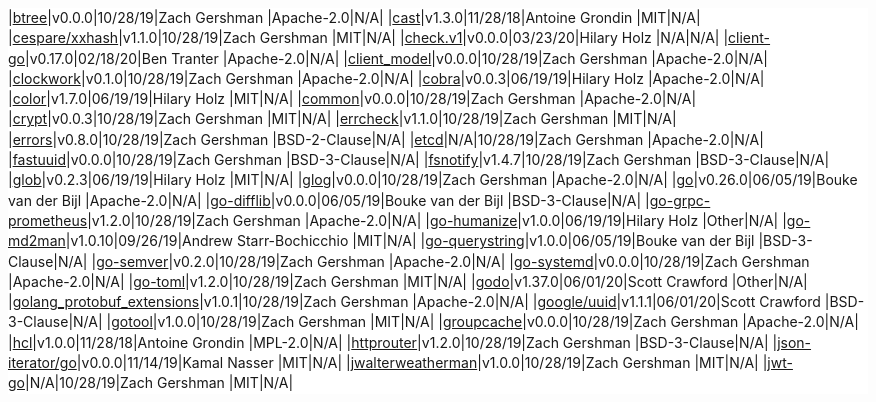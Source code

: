 |[btree](https://pkg.go.dev/github.com/google/btree)|v0.0.0|10/28/19|Zach Gershman |Apache-2.0|N/A|
|[cast](https://pkg.go.dev/github.com/spf13/cast)|v1.3.0|11/28/18|Antoine Grondin |MIT|N/A|
|[cespare/xxhash](https://pkg.go.dev/github.com/cespare/xxhash)|v1.1.0|10/28/19|Zach Gershman |MIT|N/A|
|[check.v1](https://pkg.go.dev/gopkg.in/check.v1)|v0.0.0|03/23/20|Hilary Holz |N/A|N/A|
|[client-go](https://pkg.go.dev/k8s.io/client-go)|v0.17.0|02/18/20|Ben Tranter |Apache-2.0|N/A|
|[client_model](https://pkg.go.dev/github.com/prometheus/client_model)|v0.0.0|10/28/19|Zach Gershman |Apache-2.0|N/A|
|[clockwork](https://pkg.go.dev/github.com/jonboulle/clockwork)|v0.1.0|10/28/19|Zach Gershman |Apache-2.0|N/A|
|[cobra](https://pkg.go.dev/github.com/spf13/cobra)|v0.0.3|06/19/19|Hilary Holz |Apache-2.0|N/A|
|[color](https://pkg.go.dev/github.com/fatih/color)|v1.7.0|06/19/19|Hilary Holz |MIT|N/A|
|[common](https://pkg.go.dev/github.com/prometheus/common)|v0.0.0|10/28/19|Zach Gershman |Apache-2.0|N/A|
|[crypt](https://pkg.go.dev/github.com/xordataexchange/crypt)|v0.0.3|10/28/19|Zach Gershman |MIT|N/A|
|[errcheck](https://pkg.go.dev/github.com/kisielk/errcheck)|v1.1.0|10/28/19|Zach Gershman |MIT|N/A|
|[errors](https://pkg.go.dev/github.com/pkg/errors)|v0.8.0|10/28/19|Zach Gershman |BSD-2-Clause|N/A|
|[etcd](https://pkg.go.dev/github.com/coreos/etcd)|N/A|10/28/19|Zach Gershman |Apache-2.0|N/A|
|[fastuuid](https://pkg.go.dev/github.com/rogpeppe/fastuuid)|v0.0.0|10/28/19|Zach Gershman |BSD-3-Clause|N/A|
|[fsnotify](https://pkg.go.dev/github.com/fsnotify/fsnotify)|v1.4.7|10/28/19|Zach Gershman |BSD-3-Clause|N/A|
|[glob](https://pkg.go.dev/github.com/gobwas/glob)|v0.2.3|06/19/19|Hilary Holz |MIT|N/A|
|[glog](https://pkg.go.dev/github.com/golang/glog)|v0.0.0|10/28/19|Zach Gershman |Apache-2.0|N/A|
|[go](https://pkg.go.dev/cloud.google.com/go)|v0.26.0|06/05/19|Bouke van der Bijl |Apache-2.0|N/A|
|[go-difflib](https://pkg.go.dev/github.com/pmezard/go-difflib)|v0.0.0|06/05/19|Bouke van der Bijl |BSD-3-Clause|N/A|
|[go-grpc-prometheus](https://pkg.go.dev/github.com/grpc-ecosystem/go-grpc-prometheus)|v1.2.0|10/28/19|Zach Gershman |Apache-2.0|N/A|
|[go-humanize](https://pkg.go.dev/github.com/dustin/go-humanize)|v1.0.0|06/19/19|Hilary Holz |Other|N/A|
|[go-md2man](https://pkg.go.dev/github.com/cpuguy83/go-md2man)|v1.0.10|09/26/19|Andrew Starr-Bochicchio |MIT|N/A|
|[go-querystring](https://pkg.go.dev/github.com/google/go-querystring)|v1.0.0|06/05/19|Bouke van der Bijl |BSD-3-Clause|N/A|
|[go-semver](https://pkg.go.dev/github.com/coreos/go-semver)|v0.2.0|10/28/19|Zach Gershman |Apache-2.0|N/A|
|[go-systemd](https://pkg.go.dev/github.com/coreos/go-systemd)|v0.0.0|10/28/19|Zach Gershman |Apache-2.0|N/A|
|[go-toml](https://pkg.go.dev/github.com/pelletier/go-toml)|v1.2.0|10/28/19|Zach Gershman |MIT|N/A|
|[godo](https://pkg.go.dev/github.com/digitalocean/godo)|v1.37.0|06/01/20|Scott Crawford |Other|N/A|
|[golang_protobuf_extensions](https://pkg.go.dev/github.com/matttproud/golang_protobuf_extensions)|v1.0.1|10/28/19|Zach Gershman |Apache-2.0|N/A|
|[google/uuid](https://pkg.go.dev/github.com/google/uuid)|v1.1.1|06/01/20|Scott Crawford |BSD-3-Clause|N/A|
|[gotool](https://pkg.go.dev/github.com/kisielk/gotool)|v1.0.0|10/28/19|Zach Gershman |MIT|N/A|
|[groupcache](https://pkg.go.dev/github.com/golang/groupcache)|v0.0.0|10/28/19|Zach Gershman |Apache-2.0|N/A|
|[hcl](https://pkg.go.dev/github.com/hashicorp/hcl)|v1.0.0|11/28/18|Antoine Grondin |MPL-2.0|N/A|
|[httprouter](https://pkg.go.dev/github.com/julienschmidt/httprouter)|v1.2.0|10/28/19|Zach Gershman |BSD-3-Clause|N/A|
|[json-iterator/go](https://pkg.go.dev/github.com/json-iterator/go)|v0.0.0|11/14/19|Kamal Nasser |MIT|N/A|
|[jwalterweatherman](https://pkg.go.dev/github.com/spf13/jwalterweatherman)|v1.0.0|10/28/19|Zach Gershman |MIT|N/A|
|[jwt-go](https://pkg.go.dev/github.com/dgrijalva/jwt-go)|N/A|10/28/19|Zach Gershman |MIT|N/A|